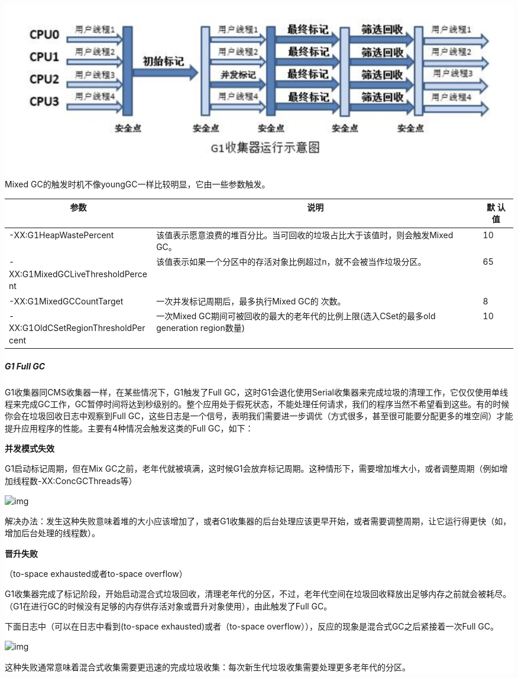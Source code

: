 ![](../img/jvm/G1_process.png)

Mixed GC的触发时机不像youngGC一样比较明显，它由一些参数触发。

| 参数                                 | 说明                                                         | 默 认 值 |
| ------------------------------------ | ------------------------------------------------------------ | -------- |
| -XX:G1HeapWastePercent               | 该值表示愿意浪费的堆百分比。当可回收的垃圾占⽐⼤于该值时，则会触发Mixed GC。 | 10       |
| -XX:G1MixedGCLiveThresholdPercent    | 该值表示如果一个分区中的存活对象⽐例超过n，就不会被当作垃圾分区。 | 65       |
| -XX:G1MixedGCCountTarget             | ⼀次并发标记周期后，最多执行Mixed GC的 次数。                | 8        |
| - XX:G1OldCSetRegionThresholdPercent | ⼀次Mixed GC期间可被回收的最大的⽼年代的⽐例上限(选入CSet的最多old generation region数量) | 10       |



##### G1 Full GC

G1收集器同CMS收集器一样，在某些情况下，G1触发了Full GC，这时G1会退化使用Serial收集器来完成垃圾的清理工作，它仅仅使用单线程来完成GC工作，GC暂停时间将达到秒级别的。整个应用处于假死状态，不能处理任何请求，我们的程序当然不希望看到这些。有的时候你会在垃圾回收日志中观察到Full GC，这些日志是一个信号，表明我们需要进一步调优（方式很多，甚至很可能要分配更多的堆空间）才能提升应用程序的性能。主要有4种情况会触发这类的Full GC，如下：

**并发模式失效**

G1启动标记周期，但在Mix GC之前，老年代就被填满，这时候G1会放弃标记周期。这种情形下，需要增加堆大小，或者调整周期（例如增加线程数-XX:ConcGCThreads等）

![img](https://images2018.cnblogs.com/blog/285763/201803/285763-20180302105838561-1035172998.png)

解决办法：发生这种失败意味着堆的大小应该增加了，或者G1收集器的后台处理应该更早开始，或者需要调整周期，让它运行得更快（如，增加后台处理的线程数）。



**晋升失败**

（to-space exhausted或者to-space overflow）

G1收集器完成了标记阶段，开始启动混合式垃圾回收，清理老年代的分区，不过，老年代空间在垃圾回收释放出足够内存之前就会被耗尽。（G1在进行GC的时候没有足够的内存供存活对象或晋升对象使用），由此触发了Full GC。

下面日志中（可以在日志中看到(to-space exhausted)或者（to-space overflow）），反应的现象是混合式GC之后紧接着一次Full GC。

![img](https://images2018.cnblogs.com/blog/285763/201803/285763-20180302111408874-1524945238.png)

这种失败通常意味着混合式收集需要更迅速的完成垃圾收集：每次新生代垃圾收集需要处理更多老年代的分区。
